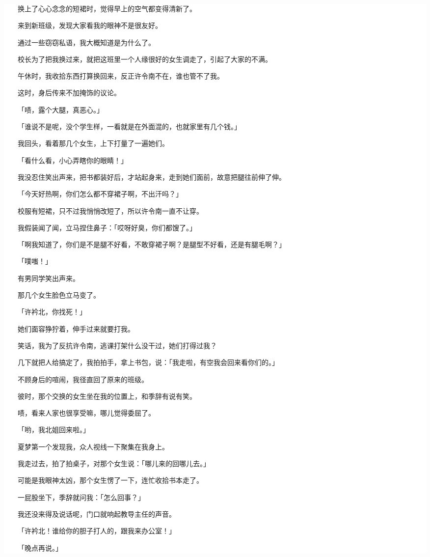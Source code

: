 &emsp;&emsp;换上了心心念念的短裙时，觉得早上的空气都变得清新了。  
  
&emsp;&emsp;来到新班级，发现大家看我的眼神不是很友好。  
  
&emsp;&emsp;通过一些窃窃私语，我大概知道是为什么了。  
  
&emsp;&emsp;校长为了把我换过来，就把这班里一个人缘很好的女生调走了，引起了大家的不满。  
  
&emsp;&emsp;午休时，我收拾东西打算换回来，反正许令南不在，谁也管不了我。  
  
&emsp;&emsp;这时，身后传来不加掩饰的议论。  
  
&emsp;&emsp;「啧，露个大腿，真恶心。」  
  
&emsp;&emsp;「谁说不是呢，没个学生样，一看就是在外面混的，也就家里有几个钱。」  
  
&emsp;&emsp;我回头，看着那几个女生，上下打量了一遍她们。  
  
&emsp;&emsp;「看什么看，小心弄瞎你的眼睛！」  
  
&emsp;&emsp;我没忍住笑出声来，把书都装好后，才站起身来，走到她们面前，故意把腿往前伸了伸。  
  
&emsp;&emsp;「今天好热啊，你们怎么都不穿裙子啊，不出汗吗？」  
  
&emsp;&emsp;校服有短裙，只不过我悄悄改短了，所以许令南一直不让穿。  
  
&emsp;&emsp;我假装闻了闻，立马捏住鼻子：「哎呀好臭，你们都馊了。」  
  
&emsp;&emsp;「啊我知道了，你们是不是腿不好看，不敢穿裙子啊？是腿型不好看，还是有腿毛啊？」  
  
&emsp;&emsp;「噗嗤！」  
  
&emsp;&emsp;有男同学笑出声来。  
  
&emsp;&emsp;那几个女生脸色立马变了。  
  
&emsp;&emsp;「许衿北，你找死！」  
  
&emsp;&emsp;她们面容狰狞着，伸手过来就要打我。  
  
&emsp;&emsp;笑话，我为了反抗许令南，逃课打架什么没干过，她们打得过我？  
  
&emsp;&emsp;几下就把人给搞定了，我拍拍手，拿上书包，说：「我走啦，有空我会回来看你们的。」  
  
&emsp;&emsp;不顾身后的喧闹，我径直回了原来的班级。  
  
&emsp;&emsp;彼时，那个交换的女生坐在我的位置上，和季辞有说有笑。  
  
&emsp;&emsp;啧，看来人家也很享受嘛，哪儿觉得委屈了。  
  
&emsp;&emsp;「哟，我北姐回来啦。」  
  
&emsp;&emsp;夏梦第一个发现我，众人视线一下聚集在我身上。  
  
&emsp;&emsp;我走过去，拍了拍桌子，对那个女生说：「哪儿来的回哪儿去。」  
  
&emsp;&emsp;可能是我眼神太凶，那个女生愣了一下，连忙收拾书本走了。  
  
&emsp;&emsp;一屁股坐下，季辞就问我：「怎么回事？」  
  
&emsp;&emsp;我还没来得及说话呢，门口就响起教导主任的声音。  
  
&emsp;&emsp;「许衿北！谁给你的胆子打人的，跟我来办公室！」  
  
&emsp;&emsp;「晚点再说。」  
  